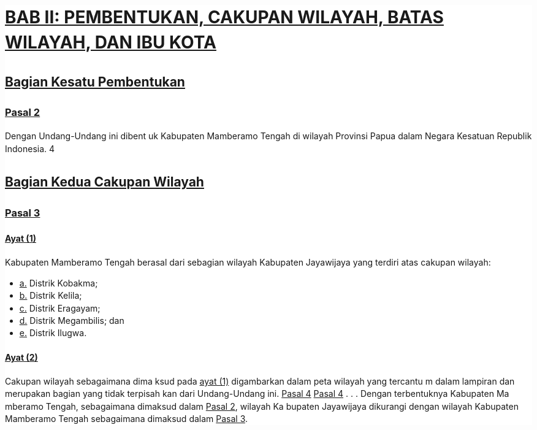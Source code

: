 

# [BAB II: PEMBENTUKAN, CAKUPAN WILAYAH, BATAS WILAYAH, DAN IBU KOTA](http://example.org/legal/peraturan/uu/2008/3/bab/0002)

## [Bagian Kesatu Pembentukan](http://example.org/legal/peraturan/uu/2008/3/bab/0002/bagian/0001)

### [Pasal 2](http://example.org/legal/peraturan/uu/2008/3/pasal/0002)
Dengan Undang-Undang ini dibent uk Kabupaten Mamberamo Tengah di wilayah Provinsi Papua dalam Negara Kesatuan Republik Indonesia. 4



## [Bagian Kedua Cakupan Wilayah](http://example.org/legal/peraturan/uu/2008/3/bab/0002/bagian/0002)

### [Pasal 3](http://example.org/legal/peraturan/uu/2008/3/pasal/0003)

#### [Ayat (1)](http://example.org/legal/peraturan/uu/2008/3/pasal/0003/versi/20080104/ayat/0001)
Kabupaten Mamberamo Tengah berasal dari sebagian wilayah Kabupaten Jayawijaya yang terdiri atas cakupan wilayah:
* [a.](http://example.org/legal/peraturan/uu/2008/3/pasal/0003/versi/20080104/ayat/0001/huruf/a) Distrik Kobakma;
* [b.](http://example.org/legal/peraturan/uu/2008/3/pasal/0003/versi/20080104/ayat/0001/huruf/b) Distrik Kelila;
* [c.](http://example.org/legal/peraturan/uu/2008/3/pasal/0003/versi/20080104/ayat/0001/huruf/c) Distrik Eragayam;
* [d.](http://example.org/legal/peraturan/uu/2008/3/pasal/0003/versi/20080104/ayat/0001/huruf/d) Distrik Megambilis; dan
* [e.](http://example.org/legal/peraturan/uu/2008/3/pasal/0003/versi/20080104/ayat/0001/huruf/e) Distrik Ilugwa.

#### [Ayat (2)](http://example.org/legal/peraturan/uu/2008/3/pasal/0003/versi/20080104/ayat/0002)
Cakupan wilayah sebagaimana dima ksud pada [ayat (1)](http://example.org/legal/peraturan/uu/2008/3/pasal/0003/versi/20080104/ayat/0001) digambarkan dalam peta wilayah yang tercantu m dalam lampiran dan merupakan bagian yang tidak terpisah kan dari Undang-Undang ini. [Pasal 4](http://example.org/legal/peraturan/uu/2008/3/pasal/0004) [Pasal 4](http://example.org/legal/peraturan/uu/2008/3/pasal/0004) . . . Dengan terbentuknya Kabupaten Ma mberamo Tengah, sebagaimana dimaksud dalam [Pasal 2](http://example.org/legal/peraturan/uu/2008/3/pasal/0002), wilayah Ka bupaten Jayawijaya dikurangi dengan wilayah Kabupaten Mamberamo Tengah sebagaimana dimaksud dalam [Pasal 3](http://example.org/legal/peraturan/uu/2008/3/pasal/0003).


